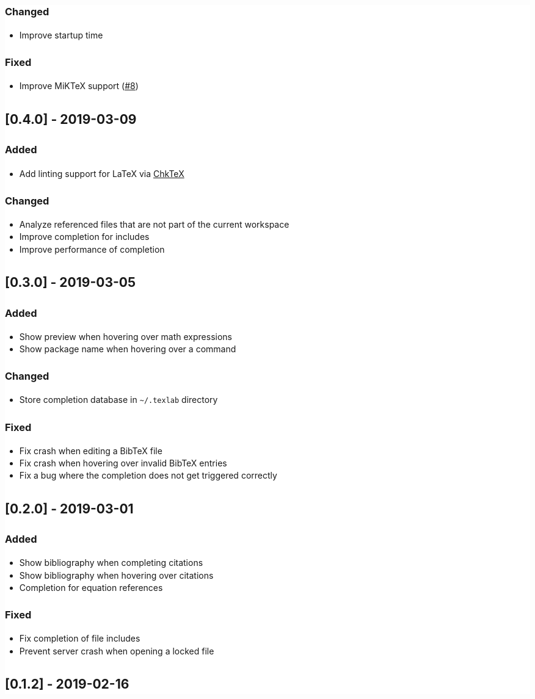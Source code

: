### Changed

- Improve startup time

### Fixed

- Improve MiKTeX support ([#8](https://github.com/latex-lsp/texlab-vscode/issues/8))

## [0.4.0] - 2019-03-09

### Added

- Add linting support for LaTeX via [ChkTeX](https://www.nongnu.org/chktex/)

### Changed

- Analyze referenced files that are not part of the current workspace
- Improve completion for includes
- Improve performance of completion

## [0.3.0] - 2019-03-05

### Added

- Show preview when hovering over math expressions
- Show package name when hovering over a command

### Changed

- Store completion database in `~/.texlab` directory

### Fixed

- Fix crash when editing a BibTeX file
- Fix crash when hovering over invalid BibTeX entries
- Fix a bug where the completion does not get triggered correctly

## [0.2.0] - 2019-03-01

### Added

- Show bibliography when completing citations
- Show bibliography when hovering over citations
- Completion for equation references

### Fixed

- Fix completion of file includes
- Prevent server crash when opening a locked file

## [0.1.2] - 2019-02-16

